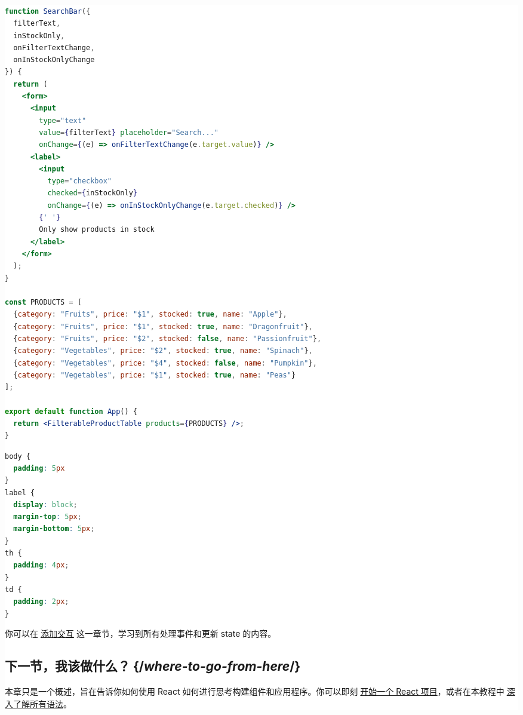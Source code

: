```jsx App.js
function SearchBar({
  filterText,
  inStockOnly,
  onFilterTextChange,
  onInStockOnlyChange
}) {
  return (
    <form>
      <input
        type="text"
        value={filterText} placeholder="Search..."
        onChange={(e) => onFilterTextChange(e.target.value)} />
      <label>
        <input
          type="checkbox"
          checked={inStockOnly}
          onChange={(e) => onInStockOnlyChange(e.target.checked)} />
        {' '}
        Only show products in stock
      </label>
    </form>
  );
}

const PRODUCTS = [
  {category: "Fruits", price: "$1", stocked: true, name: "Apple"},
  {category: "Fruits", price: "$1", stocked: true, name: "Dragonfruit"},
  {category: "Fruits", price: "$2", stocked: false, name: "Passionfruit"},
  {category: "Vegetables", price: "$2", stocked: true, name: "Spinach"},
  {category: "Vegetables", price: "$4", stocked: false, name: "Pumpkin"},
  {category: "Vegetables", price: "$1", stocked: true, name: "Peas"}
];

export default function App() {
  return <FilterableProductTable products={PRODUCTS} />;
}
```

```css
body {
  padding: 5px
}
label {
  display: block;
  margin-top: 5px;
  margin-bottom: 5px;
}
th {
  padding: 4px;
}
td {
  padding: 2px;
}
```

</Sandpack>

你可以在 [添加交互](/learn/adding-interactivity) 这一章节，学习到所有处理事件和更新 state 的内容。

## 下一节，我该做什么？ {/*where-to-go-from-here*/}

本章只是一个概述，旨在告诉你如何使用 React 如何进行思考构建组件和应用程序。你可以即刻 [开始一个 React 项目](/learn/installation)，或者在本教程中 [深入了解所有语法](/learn/describing-the-ui)。
